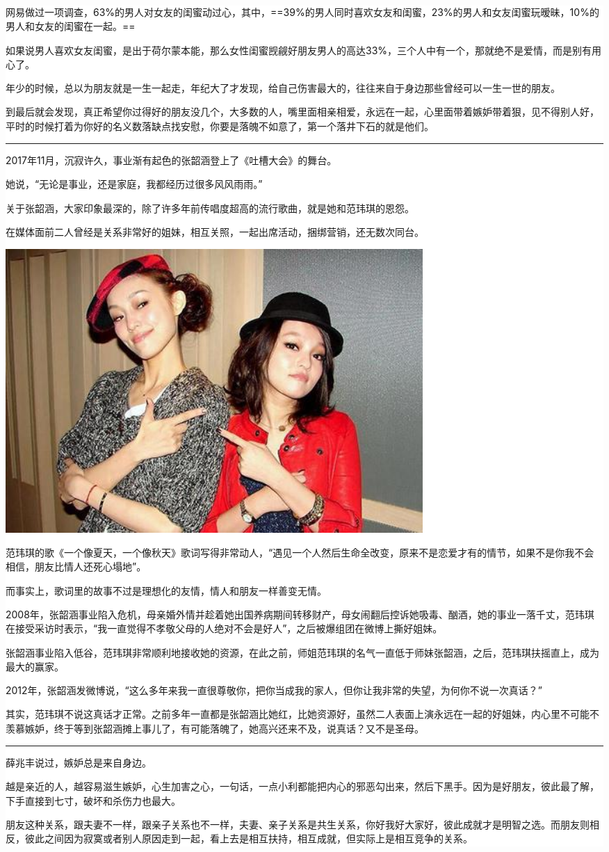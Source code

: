 网易做过一项调查，63%的男人对女友的闺蜜动过心，其中，==39%的男人同时喜欢女友和闺蜜，23%的男人和女友闺蜜玩暧昧，10%的男人和女友的闺蜜在一起。==

如果说男人喜欢女友闺蜜，是出于荷尔蒙本能，那么女性闺蜜觊觎好朋友男人的高达33%，三个人中有一个，那就绝不是爱情，而是别有用心了。

年少的时候，总以为朋友就是一生一起走，年纪大了才发现，给自己伤害最大的，往往来自于身边那些曾经可以一生一世的朋友。

到最后就会发现，真正希望你过得好的朋友没几个，大多数的人，嘴里面相亲相爱，永远在一起，心里面带着嫉妒带着狠，见不得别人好，平时的时候打着为你好的名义数落缺点找安慰，你要是落魄不如意了，第一个落井下石的就是他们。

***

2017年11月，沉寂许久，事业渐有起色的张韶涵登上了《吐槽大会》的舞台。

她说，“无论是事业，还是家庭，我都经历过很多风风雨雨。”

关于张韶涵，大家印象最深的，除了许多年前传唱度超高的流行歌曲，就是她和范玮琪的恩怨。

在媒体面前二人曾经是关系非常好的姐妹，相互关照，一起出席活动，捆绑营销，还无数次同台。

<img src="/images/2020/20201214140400 - 3.jpg" width="600" />

范玮琪的歌《一个像夏天，一个像秋天》歌词写得非常动人，“遇见一个人然后生命全改变，原来不是恋爱才有的情节，如果不是你我不会相信，朋友比情人还死心塌地”。

而事实上，歌词里的故事不过是理想化的友情，情人和朋友一样善变无情。

2008年，张韶涵事业陷入危机，母亲婚外情并趁着她出国养病期间转移财产，母女闹翻后控诉她吸毒、酗酒，她的事业一落千丈，范玮琪在接受采访时表示，“我一直觉得不孝敬父母的人绝对不会是好人”，之后被爆组团在微博上撕好姐妹。

张韶涵事业陷入低谷，范玮琪非常顺利地接收她的资源，在此之前，师姐范玮琪的名气一直低于师妹张韶涵，之后，范玮琪扶摇直上，成为最大的赢家。

2012年，张韶涵发微博说，“这么多年来我一直很尊敬你，把你当成我的家人，但你让我非常的失望，为何你不说一次真话？”

其实，范玮琪不说这真话才正常。之前多年一直都是张韶涵比她红，比她资源好，虽然二人表面上演永远在一起的好姐妹，内心里不可能不羡慕嫉妒，终于等到张韶涵摊上事儿了，有可能落魄了，她高兴还来不及，说真话？又不是圣母。

***

薛兆丰说过，嫉妒总是来自身边。

越是亲近的人，越容易滋生嫉妒，心生加害之心，一句话，一点小利都能把内心的邪恶勾出来，然后下黑手。因为是好朋友，彼此最了解，下手直接到七寸，破坏和杀伤力也最大。

朋友这种关系，跟夫妻不一样，跟亲子关系也不一样，夫妻、亲子关系是共生关系，你好我好大家好，彼此成就才是明智之选。而朋友则相反，彼此之间因为寂寞或者别人原因走到一起，看上去是相互扶持，相互成就，但实际上是相互竞争的关系。
